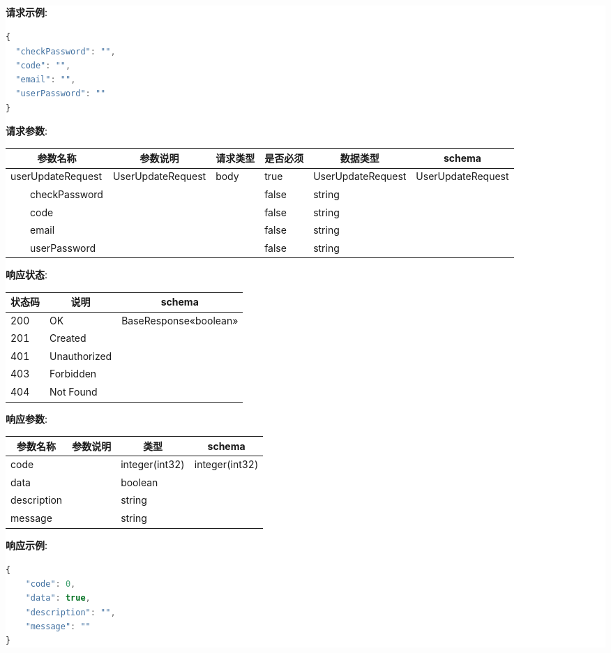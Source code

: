 
**请求示例**:


```javascript
{
  "checkPassword": "",
  "code": "",
  "email": "",
  "userPassword": ""
}
```


**请求参数**:


| 参数名称 | 参数说明 | 请求类型    | 是否必须 | 数据类型 | schema |
| -------- | -------- | ----- | -------- | -------- | ------ |
|userUpdateRequest|UserUpdateRequest|body|true|UserUpdateRequest|UserUpdateRequest|
|&emsp;&emsp;checkPassword|||false|string||
|&emsp;&emsp;code|||false|string||
|&emsp;&emsp;email|||false|string||
|&emsp;&emsp;userPassword|||false|string||


**响应状态**:


| 状态码 | 说明 | schema |
| -------- | -------- | ----- | 
|200|OK|BaseResponse«boolean»|
|201|Created||
|401|Unauthorized||
|403|Forbidden||
|404|Not Found||


**响应参数**:


| 参数名称 | 参数说明 | 类型 | schema |
| -------- | -------- | ----- |----- | 
|code||integer(int32)|integer(int32)|
|data||boolean||
|description||string||
|message||string||


**响应示例**:
```javascript
{
	"code": 0,
	"data": true,
	"description": "",
	"message": ""
}
```

